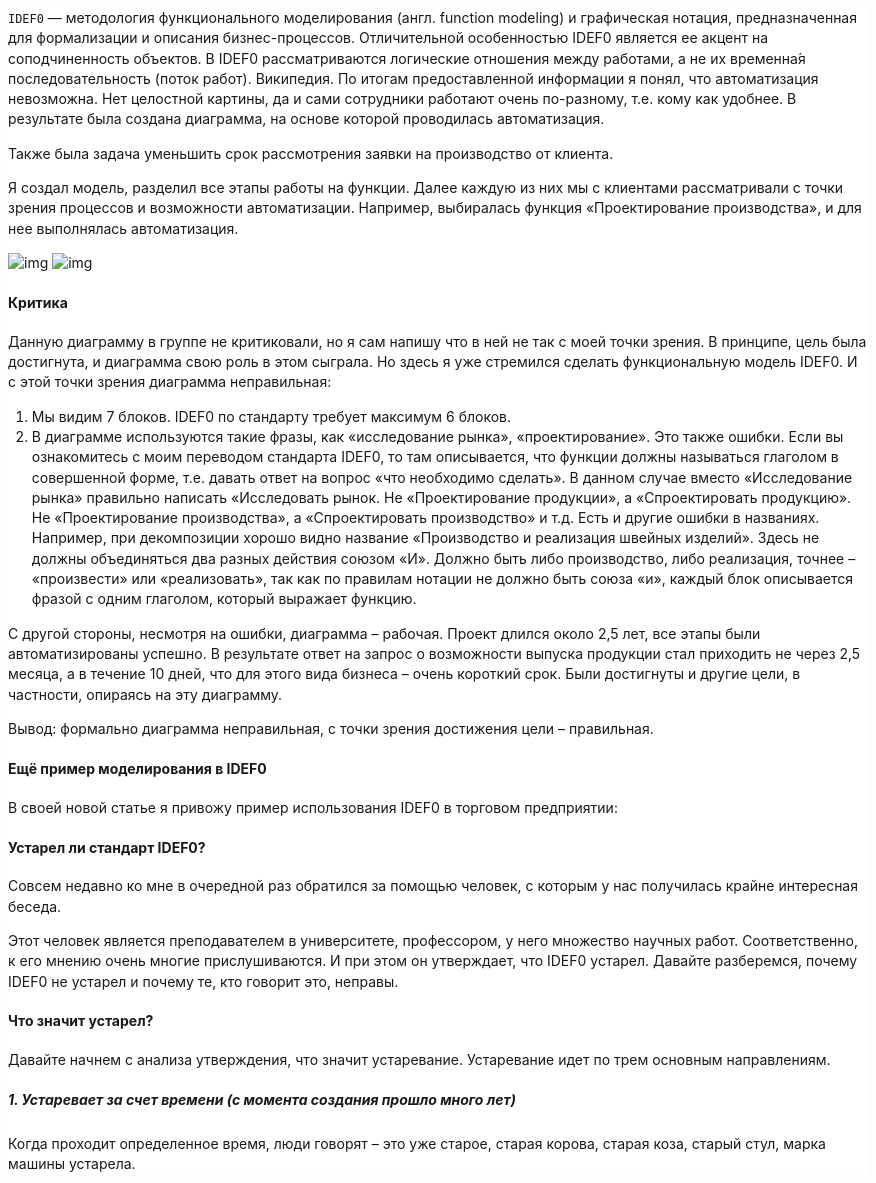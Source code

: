 ```IDEF0``` — методология функционального моделирования (англ. function modeling) и графическая нотация, предназначенная для формализации и описания бизнес-процессов. Отличительной особенностью IDEF0 является ее акцент на соподчиненность объектов. В IDEF0 рассматриваются логические отношения между работами, а не их временна́я последовательность (поток работ). Википедия.
По итогам предоставленной информации я понял, что автоматизация невозможна. Нет целостной картины, да и сами сотрудники работают очень по-разному, т.е. кому как удобнее. В результате была создана диаграмма, на основе которой проводилась автоматизация.

Также была задача уменьшить срок рассмотрения заявки на производство от клиента.

Я создал модель, разделил все этапы работы на функции. Далее каждую из них мы с клиентами рассматривали с точки зрения процессов и возможности автоматизации. Например, выбиралась функция «Проектирование производства», и для нее выполнялась автоматизация.

![img](img/i_3.jpg)
![img](img/i_4.jpg)

#### Критика

Данную диаграмму в группе не критиковали, но я сам напишу что в ней не так с моей точки зрения. В принципе, цель была достигнута, и диаграмма свою роль в этом сыграла. Но здесь я уже стремился сделать функциональную модель IDEF0. И с этой точки зрения диаграмма неправильная:

1. Мы видим 7 блоков. IDEF0 по стандарту требует максимум 6 блоков.
1. В диаграмме используются такие фразы, как «исследование рынка», «проектирование». Это также ошибки. Если вы ознакомитесь с моим переводом стандарта IDEF0, то там описывается, что функции должны называться глаголом в совершенной форме, т.е. давать ответ на вопрос «что необходимо сделать». В данном случае вместо «Исследование рынка» правильно написать «Исследовать рынок. Не «Проектирование продукции», а «Спроектировать продукцию». Не «Проектирование производства», а «Спроектировать производство» и т.д. Есть и другие ошибки в названиях. Например, при декомпозиции хорошо видно название «Производство и реализация швейных изделий». Здесь не должны объединяться два разных действия союзом «И». Должно быть либо производство, либо реализация, точнее – «произвести» или «реализовать», так как по правилам нотации не должно быть союза «и», каждый блок описывается фразой с одним глаголом, который выражает функцию.

С другой стороны, несмотря на ошибки, диаграмма – рабочая. Проект длился около 2,5 лет, все этапы были автоматизированы успешно. В результате ответ на запрос о возможности выпуска продукции стал приходить не через 2,5 месяца, а в течение 10 дней, что для этого вида бизнеса – очень короткий срок. Были достигнуты и другие цели, в частности, опираясь на эту диаграмму.

Вывод: формально диаграмма неправильная, с точки зрения достижения цели – правильная.

#### Ещё пример моделирования в IDEF0

В своей новой статье я привожу пример использования IDEF0 в торговом предприятии:

#### Устарел ли стандарт IDEF0?

Cовсем недавно ко мне в очередной раз обратился за помощью человек, с которым у нас получилась крайне интересная беседа. 

Этот человек является преподавателем в университете, профессором, у него множество научных работ. Соответственно, к его мнению очень многие прислушиваются. И при этом он утверждает, что IDEF0 устарел. Давайте разберемся, почему IDEF0 не устарел и почему те, кто говорит это, неправы.

#### Что значит устарел?

Давайте начнем с анализа утверждения, что значит устаревание. Устаревание идет по трем основным направлениям.

##### 1. Устаревает за счет времени (с момента создания прошло много лет)

Когда проходит определенное время, люди говорят – это уже старое, старая корова, старая коза, старый стул, марка машины устарела. 

```